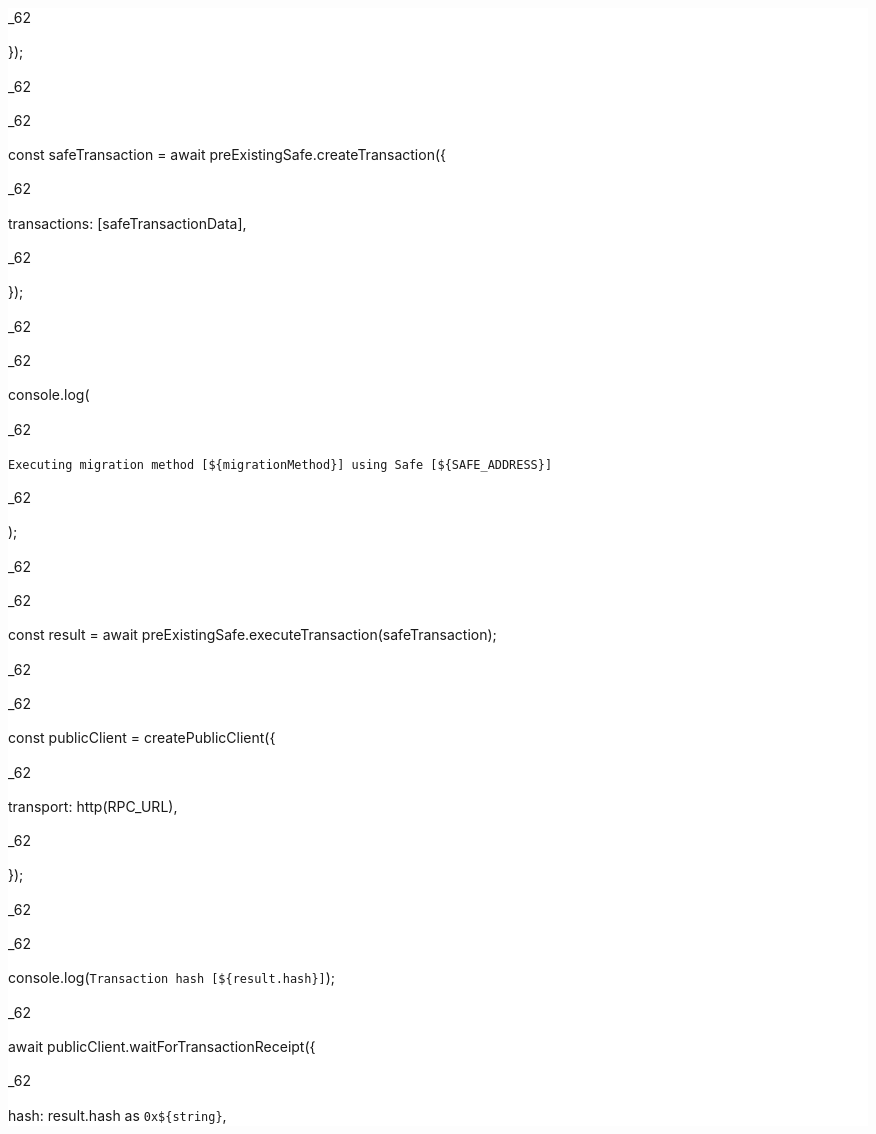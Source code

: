 _62

});

_62

_62

const safeTransaction = await preExistingSafe.createTransaction({

_62

transactions: [safeTransactionData],

_62

});

_62

_62

console.log(

_62

`Executing migration method [${migrationMethod}] using Safe [${SAFE_ADDRESS}]`

_62

);

_62

_62

const result = await preExistingSafe.executeTransaction(safeTransaction);

_62

_62

const publicClient = createPublicClient({

_62

transport: http(RPC_URL),

_62

});

_62

_62

console.log(`Transaction hash [${result.hash}]`);

_62

await publicClient.waitForTransactionReceipt({

_62

hash: result.hash as `0x${string}`,
